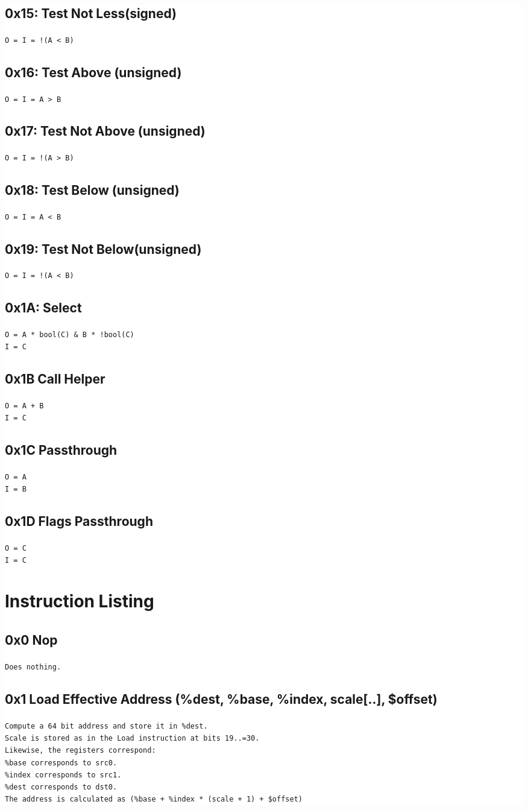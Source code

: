 ## 0x15: Test Not Less(signed)
    O = I = !(A < B)

## 0x16: Test Above (unsigned)
    O = I = A > B

## 0x17: Test Not Above (unsigned)
    O = I = !(A > B)

## 0x18: Test Below (unsigned)
    O = I = A < B

## 0x19: Test Not Below(unsigned)
    O = I = !(A < B)

## 0x1A: Select
    O = A * bool(C) & B * !bool(C)
    I = C

## 0x1B Call Helper
    O = A + B
    I = C

## 0x1C Passthrough
    O = A
    I = B

## 0x1D Flags Passthrough
    O = C
    I = C

# Instruction Listing

## 0x0 Nop
    Does nothing.

## 0x1 Load Effective Address (%dest, %base, %index, scale[..], $offset)
    Compute a 64 bit address and store it in %dest.
    Scale is stored as in the Load instruction at bits 19..=30.
    Likewise, the registers correspond:
    %base corresponds to src0.
    %index corresponds to src1.
    %dest corresponds to dst0.
    The address is calculated as (%base + %index * (scale + 1) + $offset)

